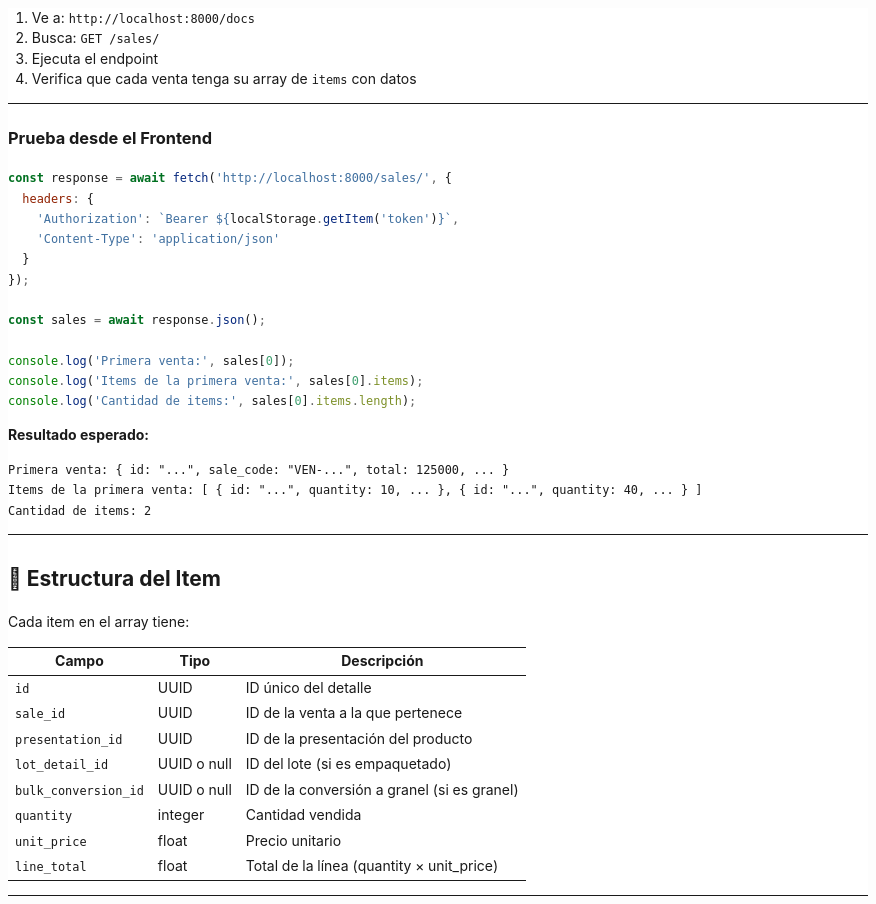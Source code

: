 1. Ve a: `http://localhost:8000/docs`
2. Busca: `GET /sales/`
3. Ejecuta el endpoint
4. Verifica que cada venta tenga su array de `items` con datos

---

### **Prueba desde el Frontend**

```javascript
const response = await fetch('http://localhost:8000/sales/', {
  headers: {
    'Authorization': `Bearer ${localStorage.getItem('token')}`,
    'Content-Type': 'application/json'
  }
});

const sales = await response.json();

console.log('Primera venta:', sales[0]);
console.log('Items de la primera venta:', sales[0].items);
console.log('Cantidad de items:', sales[0].items.length);
```

**Resultado esperado:**
```
Primera venta: { id: "...", sale_code: "VEN-...", total: 125000, ... }
Items de la primera venta: [ { id: "...", quantity: 10, ... }, { id: "...", quantity: 40, ... } ]
Cantidad de items: 2
```

---

## 📝 Estructura del Item

Cada item en el array tiene:

| Campo | Tipo | Descripción |
|-------|------|-------------|
| `id` | UUID | ID único del detalle |
| `sale_id` | UUID | ID de la venta a la que pertenece |
| `presentation_id` | UUID | ID de la presentación del producto |
| `lot_detail_id` | UUID o null | ID del lote (si es empaquetado) |
| `bulk_conversion_id` | UUID o null | ID de la conversión a granel (si es granel) |
| `quantity` | integer | Cantidad vendida |
| `unit_price` | float | Precio unitario |
| `line_total` | float | Total de la línea (quantity × unit_price) |

---
